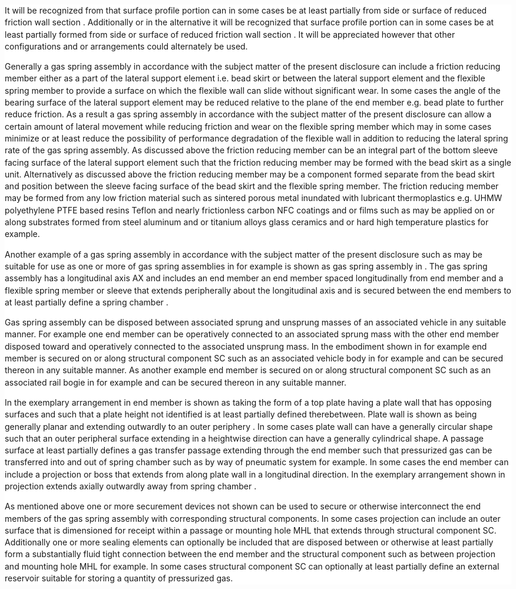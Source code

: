 It will be recognized from that surface profile portion can in some cases be at least partially from side or surface of reduced friction wall section . Additionally or in the alternative it will be recognized that surface profile portion can in some cases be at least partially formed from side or surface of reduced friction wall section . It will be appreciated however that other configurations and or arrangements could alternately be used.

Generally a gas spring assembly in accordance with the subject matter of the present disclosure can include a friction reducing member either as a part of the lateral support element i.e. bead skirt or between the lateral support element and the flexible spring member to provide a surface on which the flexible wall can slide without significant wear. In some cases the angle of the bearing surface of the lateral support element may be reduced relative to the plane of the end member e.g. bead plate to further reduce friction. As a result a gas spring assembly in accordance with the subject matter of the present disclosure can allow a certain amount of lateral movement while reducing friction and wear on the flexible spring member which may in some cases minimize or at least reduce the possibility of performance degradation of the flexible wall in addition to reducing the lateral spring rate of the gas spring assembly. As discussed above the friction reducing member can be an integral part of the bottom sleeve facing surface of the lateral support element such that the friction reducing member may be formed with the bead skirt as a single unit. Alternatively as discussed above the friction reducing member may be a component formed separate from the bead skirt and position between the sleeve facing surface of the bead skirt and the flexible spring member. The friction reducing member may be formed from any low friction material such as sintered porous metal inundated with lubricant thermoplastics e.g. UHMW polyethylene PTFE based resins Teflon and nearly frictionless carbon NFC coatings and or films such as may be applied on or along substrates formed from steel aluminum and or titanium alloys glass ceramics and or hard high temperature plastics for example.

Another example of a gas spring assembly in accordance with the subject matter of the present disclosure such as may be suitable for use as one or more of gas spring assemblies in for example is shown as gas spring assembly in . The gas spring assembly has a longitudinal axis AX and includes an end member an end member spaced longitudinally from end member and a flexible spring member or sleeve that extends peripherally about the longitudinal axis and is secured between the end members to at least partially define a spring chamber .

Gas spring assembly can be disposed between associated sprung and unsprung masses of an associated vehicle in any suitable manner. For example one end member can be operatively connected to an associated sprung mass with the other end member disposed toward and operatively connected to the associated unsprung mass. In the embodiment shown in for example end member is secured on or along structural component SC such as an associated vehicle body in for example and can be secured thereon in any suitable manner. As another example end member is secured on or along structural component SC such as an associated rail bogie in for example and can be secured thereon in any suitable manner.

In the exemplary arrangement in end member is shown as taking the form of a top plate having a plate wall that has opposing surfaces and such that a plate height not identified is at least partially defined therebetween. Plate wall is shown as being generally planar and extending outwardly to an outer periphery . In some cases plate wall can have a generally circular shape such that an outer peripheral surface extending in a heightwise direction can have a generally cylindrical shape. A passage surface at least partially defines a gas transfer passage extending through the end member such that pressurized gas can be transferred into and out of spring chamber such as by way of pneumatic system for example. In some cases the end member can include a projection or boss that extends from along plate wall in a longitudinal direction. In the exemplary arrangement shown in projection extends axially outwardly away from spring chamber .

As mentioned above one or more securement devices not shown can be used to secure or otherwise interconnect the end members of the gas spring assembly with corresponding structural components. In some cases projection can include an outer surface that is dimensioned for receipt within a passage or mounting hole MHL that extends through structural component SC. Additionally one or more sealing elements can optionally be included that are disposed between or otherwise at least partially form a substantially fluid tight connection between the end member and the structural component such as between projection and mounting hole MHL for example. In some cases structural component SC can optionally at least partially define an external reservoir suitable for storing a quantity of pressurized gas.
